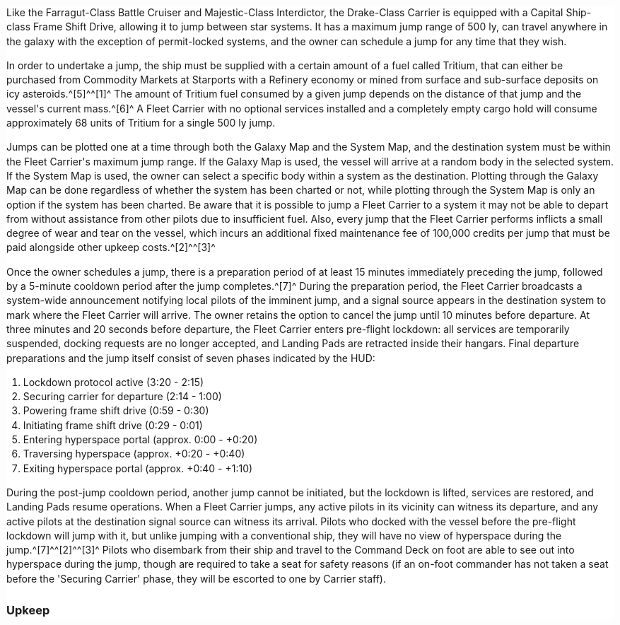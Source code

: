 Like the Farragut-Class Battle Cruiser and Majestic-Class Interdictor, the Drake-Class Carrier is equipped with a Capital Ship-class Frame Shift Drive, allowing it to jump between star systems. It has a maximum jump range of 500 ly, can travel anywhere in the galaxy with the exception of permit-locked systems, and the owner can schedule a jump for any time that they wish.

In order to undertake a jump, the ship must be supplied with a certain amount of a fuel called Tritium, that can either be purchased from Commodity Markets at Starports with a Refinery economy or mined from surface and sub-surface deposits on icy asteroids.^[5]^^[1]^ The amount of Tritium fuel consumed by a given jump depends on the distance of that jump and the vessel's current mass.^[6]^ A Fleet Carrier with no optional services installed and a completely empty cargo hold will consume approximately 68 units of Tritium for a single 500 ly jump.

Jumps can be plotted one at a time through both the Galaxy Map and the System Map, and the destination system must be within the Fleet Carrier's maximum jump range. If the Galaxy Map is used, the vessel will arrive at a random body in the selected system. If the System Map is used, the owner can select a specific body within a system as the destination. Plotting through the Galaxy Map can be done regardless of whether the system has been charted or not, while plotting through the System Map is only an option if the system has been charted. Be aware that it is possible to jump a Fleet Carrier to a system it may not be able to depart from without assistance from other pilots due to insufficient fuel. Also, every jump that the Fleet Carrier performs inflicts a small degree of wear and tear on the vessel, which incurs an additional fixed maintenance fee of 100,000 credits per jump that must be paid alongside other upkeep costs.^[2]^^[3]^

Once the owner schedules a jump, there is a preparation period of at least 15 minutes immediately preceding the jump, followed by a 5-minute cooldown period after the jump completes.^[7]^ During the preparation period, the Fleet Carrier broadcasts a system-wide announcement notifying local pilots of the imminent jump, and a signal source appears in the destination system to mark where the Fleet Carrier will arrive. The owner retains the option to cancel the jump until 10 minutes before departure. At three minutes and 20 seconds before departure, the Fleet Carrier enters pre-flight lockdown: all services are temporarily suspended, docking requests are no longer accepted, and Landing Pads are retracted inside their hangars. Final departure preparations and the jump itself consist of seven phases indicated by the HUD:

1. Lockdown protocol active (3:20 - 2:15)
2. Securing carrier for departure (2:14 - 1:00)
3. Powering frame shift drive (0:59 - 0:30)
4. Initiating frame shift drive (0:29 - 0:01)
5. Entering hyperspace portal (approx. 0:00 - +0:20)
6. Traversing hyperspace (approx. +0:20 - +0:40)
7. Exiting hyperspace portal (approx. +0:40 - +1:10)

During the post-jump cooldown period, another jump cannot be initiated, but the lockdown is lifted, services are restored, and Landing Pads resume operations. When a Fleet Carrier jumps, any active pilots in its vicinity can witness its departure, and any active pilots at the destination signal source can witness its arrival. Pilots who docked with the vessel before the pre-flight lockdown will jump with it, but unlike jumping with a conventional ship, they will have no view of hyperspace during the jump.^[7]^^[2]^^[3]^ Pilots who disembark from their ship and travel to the Command Deck on foot are able to see out into hyperspace during the jump, though are required to take a seat for safety reasons (if an on-foot commander has not taken a seat before the 'Securing Carrier' phase, they will be escorted to one by Carrier staff).

### Upkeep
